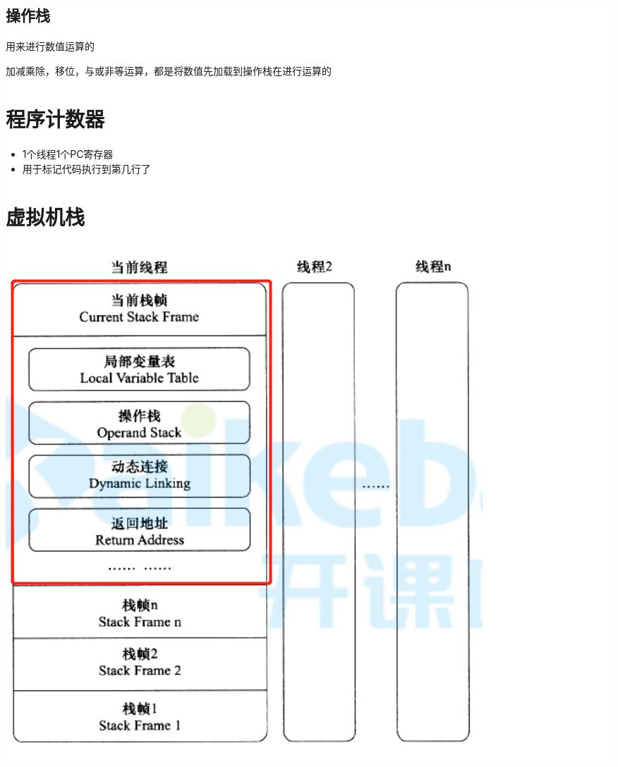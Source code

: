 ## 操作栈

用来进行数值运算的

加减乘除，移位，与或非等运算，都是将数值先加载到操作栈在进行运算的



# 程序计数器

+ 1个线程1个PC寄存器
+ 用于标记代码执行到第几行了

# 虚拟机栈

 ![image-20201028020527945](assets/image-20201028020527945.png) 
